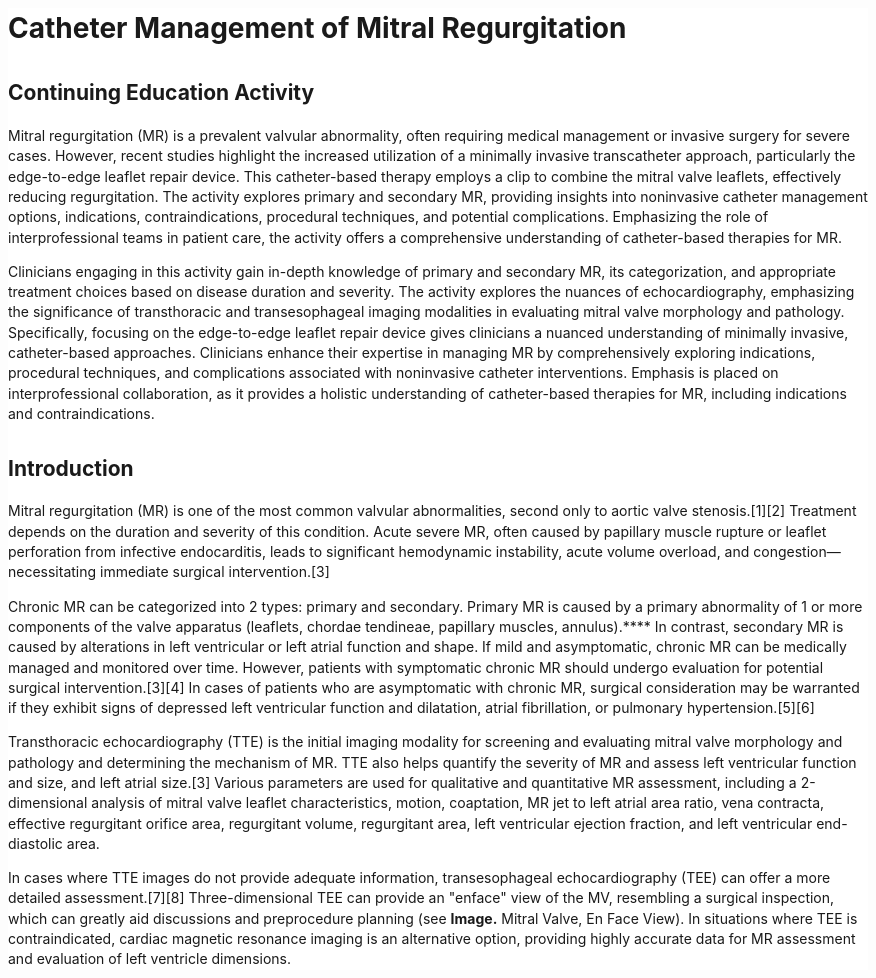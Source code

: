 # Catheter Management of Mitral Regurgitation
## Continuing Education Activity

Mitral regurgitation (MR) is a prevalent valvular abnormality, often requiring medical management or invasive surgery for severe cases. However, recent studies highlight the increased utilization of a minimally invasive transcatheter approach, particularly the edge-to-edge leaflet repair device. This catheter-based therapy employs a clip to combine the mitral valve leaflets, effectively reducing regurgitation. The activity explores primary and secondary MR, providing insights into noninvasive catheter management options, indications, contraindications, procedural techniques, and potential complications. Emphasizing the role of interprofessional teams in patient care, the activity offers a comprehensive understanding of catheter-based therapies for MR.

Clinicians engaging in this activity gain in-depth knowledge of primary and secondary MR, its categorization, and appropriate treatment choices based on disease duration and severity. The activity explores the nuances of echocardiography, emphasizing the significance of transthoracic and transesophageal imaging modalities in evaluating mitral valve morphology and pathology. Specifically, focusing on the edge-to-edge leaflet repair device gives clinicians a nuanced understanding of minimally invasive, catheter-based approaches. Clinicians enhance their expertise in managing MR by comprehensively exploring indications, procedural techniques, and complications associated with noninvasive catheter interventions. Emphasis is placed on interprofessional collaboration, as it provides a holistic understanding of catheter-based therapies for MR, including indications and contraindications.

## Introduction

Mitral regurgitation (MR) is one of the most common valvular abnormalities, second only to aortic valve stenosis.[1][2] Treatment depends on the duration and severity of this condition. Acute severe MR, often caused by papillary muscle rupture or leaflet perforation from infective endocarditis, leads to significant hemodynamic instability, acute volume overload, and congestion—necessitating immediate surgical intervention.[3]

Chronic MR can be categorized into 2 types: primary and secondary. Primary MR is caused by a primary abnormality of 1 or more components of the valve apparatus (leaflets, chordae tendineae, papillary muscles, annulus).**** In contrast, secondary MR is caused by alterations in left ventricular or left atrial function and shape. If mild and asymptomatic, chronic MR can be medically managed and monitored over time. However, patients with symptomatic chronic MR should undergo evaluation for potential surgical intervention.[3][4] In cases of patients who are asymptomatic with chronic MR, surgical consideration may be warranted if they exhibit signs of depressed left ventricular function and dilatation, atrial fibrillation, or pulmonary hypertension.[5][6]

Transthoracic echocardiography (TTE) is the initial imaging modality for screening and evaluating mitral valve morphology and pathology and determining the mechanism of MR. TTE also helps quantify the severity of MR and assess left ventricular function and size, and left atrial size.[3] Various parameters are used for qualitative and quantitative MR assessment, including a 2-dimensional analysis of mitral valve leaflet characteristics, motion, coaptation, MR jet to left atrial area ratio, vena contracta, effective regurgitant orifice area, regurgitant volume, regurgitant area, left ventricular ejection fraction, and left ventricular end-diastolic area.

In cases where TTE images do not provide adequate information, transesophageal echocardiography (TEE) can offer a more detailed assessment.[7][8] Three-dimensional TEE can provide an "enface" view of the MV, resembling a surgical inspection, which can greatly aid discussions and preprocedure planning (see **Image.** Mitral Valve, En Face View). In situations where TEE is contraindicated, cardiac magnetic resonance imaging is an alternative option, providing highly accurate data for MR assessment and evaluation of left ventricle dimensions.
